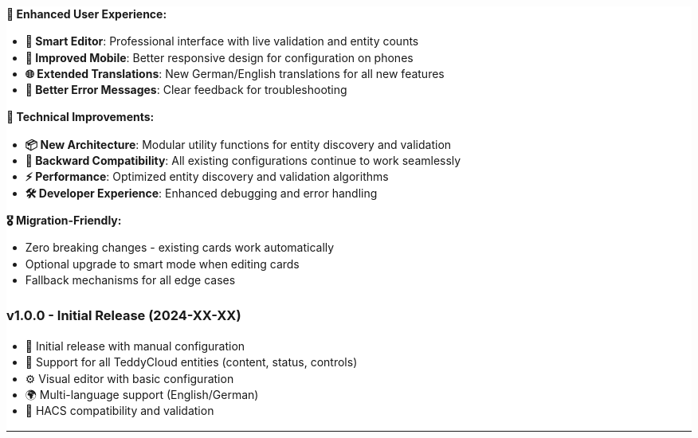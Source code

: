 **🎨 Enhanced User Experience:**
- **🎯 Smart Editor**: Professional interface with live validation and entity counts
- **📱 Improved Mobile**: Better responsive design for configuration on phones
- **🌐 Extended Translations**: New German/English translations for all new features
- **🚨 Better Error Messages**: Clear feedback for troubleshooting

**🔧 Technical Improvements:**
- **📦 New Architecture**: Modular utility functions for entity discovery and validation
- **🔄 Backward Compatibility**: All existing configurations continue to work seamlessly
- **⚡ Performance**: Optimized entity discovery and validation algorithms
- **🛠️ Developer Experience**: Enhanced debugging and error handling

**🎖️ Migration-Friendly:**
- Zero breaking changes - existing cards work automatically
- Optional upgrade to smart mode when editing cards
- Fallback mechanisms for all edge cases

### v1.0.0 - Initial Release (2024-XX-XX)
- 🚀 Initial release with manual configuration
- 🎵 Support for all TeddyCloud entities (content, status, controls)
- ⚙️ Visual editor with basic configuration
- 🌍 Multi-language support (English/German)
- 🎯 HACS compatibility and validation

---